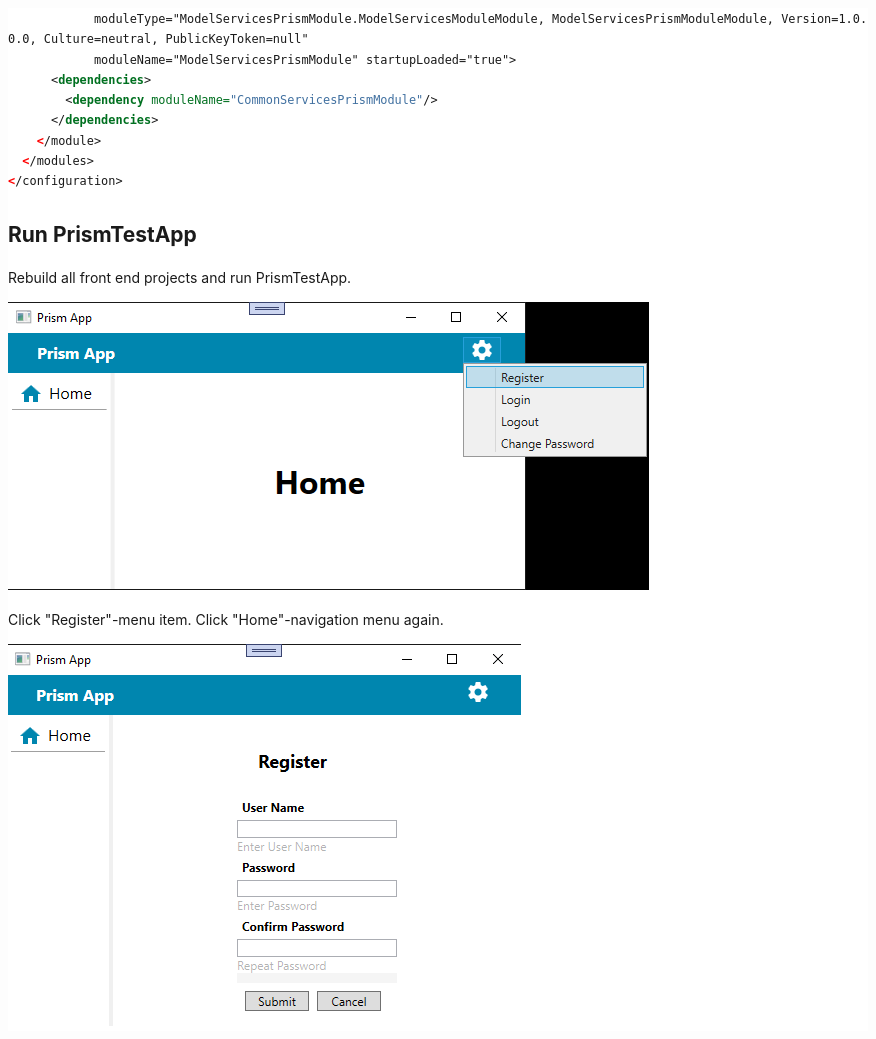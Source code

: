 ```xml
            moduleType="ModelServicesPrismModule.ModelServicesModuleModule, ModelServicesPrismModuleModule, Version=1.0.0.0, Culture=neutral, PublicKeyToken=null"
            moduleName="ModelServicesPrismModule" startupLoaded="true">
      <dependencies>
        <dependency moduleName="CommonServicesPrismModule"/>
      </dependencies>
    </module>
  </modules>
</configuration>
```
## Run PrismTestApp
Rebuild all front end  projects and run PrismTestApp.

![picture](img/img02rm07.png)

Click "Register"-menu item. Click "Home"-navigation menu again.

![picture](img/img02rm08.png)
